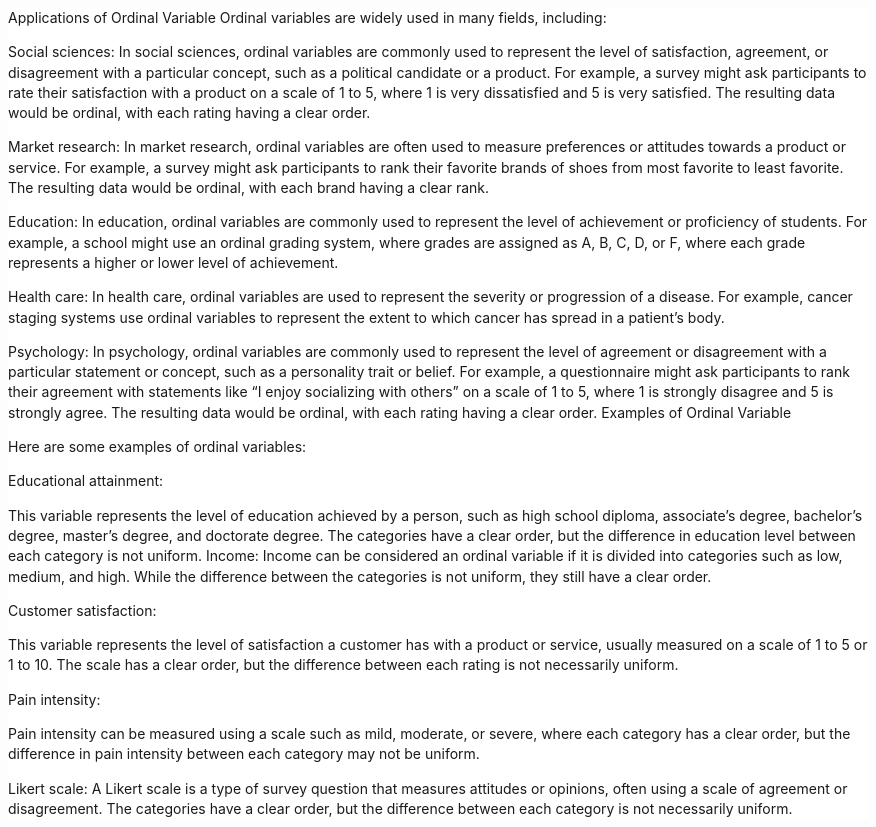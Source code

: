 Applications of Ordinal Variable
Ordinal variables are widely used in many fields, including:

Social sciences: 
In social sciences, ordinal variables are commonly used to represent the level of satisfaction, agreement, or disagreement with a particular concept, such as a political candidate or a product. For example, a survey might ask participants to rate their satisfaction with a product on a scale of 1 to 5, where 1 is very dissatisfied and 5 is very satisfied. The resulting data would be ordinal, with each rating having a clear order.

Market research: 
In market research, ordinal variables are often used to measure preferences or attitudes towards a product or service. For example, a survey might ask participants to rank their favorite brands of shoes from most favorite to least favorite. The resulting data would be ordinal, with each brand having a clear rank.

Education: 
In education, ordinal variables are commonly used to represent the level of achievement or proficiency of students. For example, a school might use an ordinal grading system, where grades are assigned as A, B, C, D, or F, where each grade represents a higher or lower level of achievement.

Health care: 
In health care, ordinal variables are used to represent the severity or progression of a disease. For example, cancer staging systems use ordinal variables to represent the extent to which cancer has spread in a patient’s body.

Psychology: 
In psychology, ordinal variables are commonly used to represent the level of agreement or disagreement with a particular statement or concept, such as a personality trait or belief. For example, a questionnaire might ask participants to rank their agreement with statements like “I enjoy socializing with others” on a scale of 1 to 5, where 1 is strongly disagree and 5 is strongly agree. The resulting data would be ordinal, with each rating having a clear order.
Examples of Ordinal Variable

Here are some examples of ordinal variables:

Educational attainment: 

This variable represents the level of education achieved by a person, such as high school diploma, associate’s degree, bachelor’s degree, master’s degree, and doctorate degree. The categories have a clear order, but the difference in education level between each category is not uniform.
Income: Income can be considered an ordinal variable if it is divided into categories such as low, medium, and high. While the difference between the categories is not uniform, they still have a clear order.

Customer satisfaction: 

This variable represents the level of satisfaction a customer has with a product or service, usually measured on a scale of 1 to 5 or 1 to 10. The scale has a clear order, but the difference between each rating is not necessarily uniform.

Pain intensity: 

Pain intensity can be measured using a scale such as mild, moderate, or severe, where each category has a clear order, but the difference in pain intensity between each category may not be uniform.

Likert scale: 
A Likert scale is a type of survey question that measures attitudes or opinions, often using a scale of agreement or disagreement. The categories have a clear order, but the difference between each category is not necessarily uniform.
